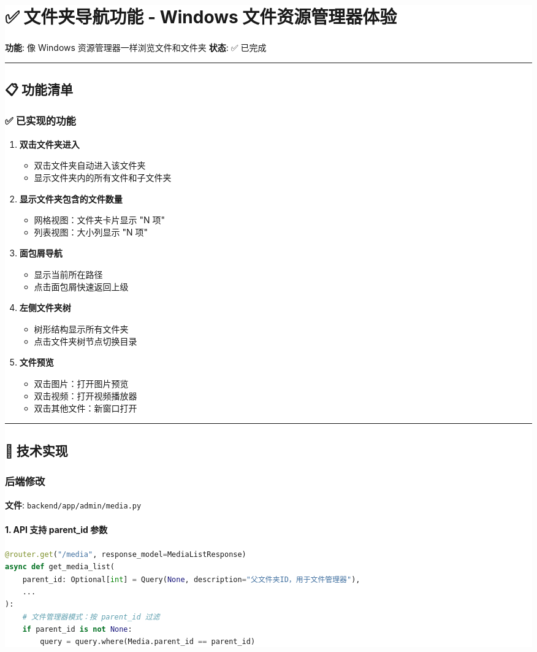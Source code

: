 # ✅ 文件夹导航功能 - Windows 文件资源管理器体验

**功能**: 像 Windows 资源管理器一样浏览文件和文件夹
**状态**: ✅ 已完成

---

## 📋 功能清单

### ✅ 已实现的功能

1. **双击文件夹进入**
   - 双击文件夹自动进入该文件夹
   - 显示文件夹内的所有文件和子文件夹

2. **显示文件夹包含的文件数量**
   - 网格视图：文件夹卡片显示 "N 项"
   - 列表视图：大小列显示 "N 项"

3. **面包屑导航**
   - 显示当前所在路径
   - 点击面包屑快速返回上级

4. **左侧文件夹树**
   - 树形结构显示所有文件夹
   - 点击文件夹树节点切换目录

5. **文件预览**
   - 双击图片：打开图片预览
   - 双击视频：打开视频播放器
   - 双击其他文件：新窗口打开

---

## 🔧 技术实现

### 后端修改

**文件**: `backend/app/admin/media.py`

#### 1. API 支持 parent_id 参数

```python
@router.get("/media", response_model=MediaListResponse)
async def get_media_list(
    parent_id: Optional[int] = Query(None, description="父文件夹ID，用于文件管理器"),
    ...
):
    # 文件管理器模式：按 parent_id 过滤
    if parent_id is not None:
        query = query.where(Media.parent_id == parent_id)
```

